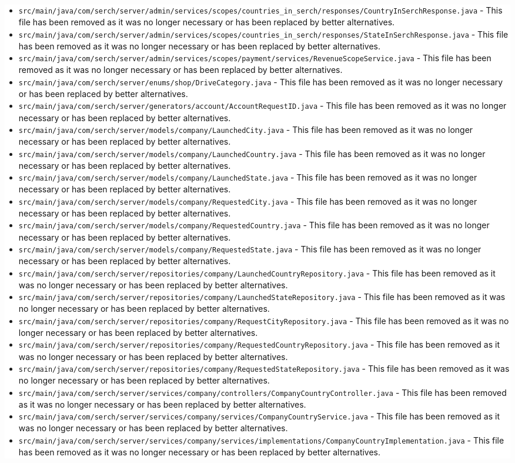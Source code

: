 * `src/main/java/com/serch/server/admin/services/scopes/countries_in_serch/responses/CountryInSerchResponse.java` - This file has been removed as it was no longer necessary or has been replaced by better alternatives.
* `src/main/java/com/serch/server/admin/services/scopes/countries_in_serch/responses/StateInSerchResponse.java` - This file has been removed as it was no longer necessary or has been replaced by better alternatives.
* `src/main/java/com/serch/server/admin/services/scopes/payment/services/RevenueScopeService.java` - This file has been removed as it was no longer necessary or has been replaced by better alternatives.
* `src/main/java/com/serch/server/enums/shop/DriveCategory.java` - This file has been removed as it was no longer necessary or has been replaced by better alternatives.
* `src/main/java/com/serch/server/generators/account/AccountRequestID.java` - This file has been removed as it was no longer necessary or has been replaced by better alternatives.
* `src/main/java/com/serch/server/models/company/LaunchedCity.java` - This file has been removed as it was no longer necessary or has been replaced by better alternatives.
* `src/main/java/com/serch/server/models/company/LaunchedCountry.java` - This file has been removed as it was no longer necessary or has been replaced by better alternatives.
* `src/main/java/com/serch/server/models/company/LaunchedState.java` - This file has been removed as it was no longer necessary or has been replaced by better alternatives.
* `src/main/java/com/serch/server/models/company/RequestedCity.java` - This file has been removed as it was no longer necessary or has been replaced by better alternatives.
* `src/main/java/com/serch/server/models/company/RequestedCountry.java` - This file has been removed as it was no longer necessary or has been replaced by better alternatives.
* `src/main/java/com/serch/server/models/company/RequestedState.java` - This file has been removed as it was no longer necessary or has been replaced by better alternatives.
* `src/main/java/com/serch/server/repositories/company/LaunchedCountryRepository.java` - This file has been removed as it was no longer necessary or has been replaced by better alternatives.
* `src/main/java/com/serch/server/repositories/company/LaunchedStateRepository.java` - This file has been removed as it was no longer necessary or has been replaced by better alternatives.
* `src/main/java/com/serch/server/repositories/company/RequestCityRepository.java` - This file has been removed as it was no longer necessary or has been replaced by better alternatives.
* `src/main/java/com/serch/server/repositories/company/RequestedCountryRepository.java` - This file has been removed as it was no longer necessary or has been replaced by better alternatives.
* `src/main/java/com/serch/server/repositories/company/RequestedStateRepository.java` - This file has been removed as it was no longer necessary or has been replaced by better alternatives.
* `src/main/java/com/serch/server/services/company/controllers/CompanyCountryController.java` - This file has been removed as it was no longer necessary or has been replaced by better alternatives.
* `src/main/java/com/serch/server/services/company/services/CompanyCountryService.java` - This file has been removed as it was no longer necessary or has been replaced by better alternatives.
* `src/main/java/com/serch/server/services/company/services/implementations/CompanyCountryImplementation.java` - This file has been removed as it was no longer necessary or has been replaced by better alternatives.

